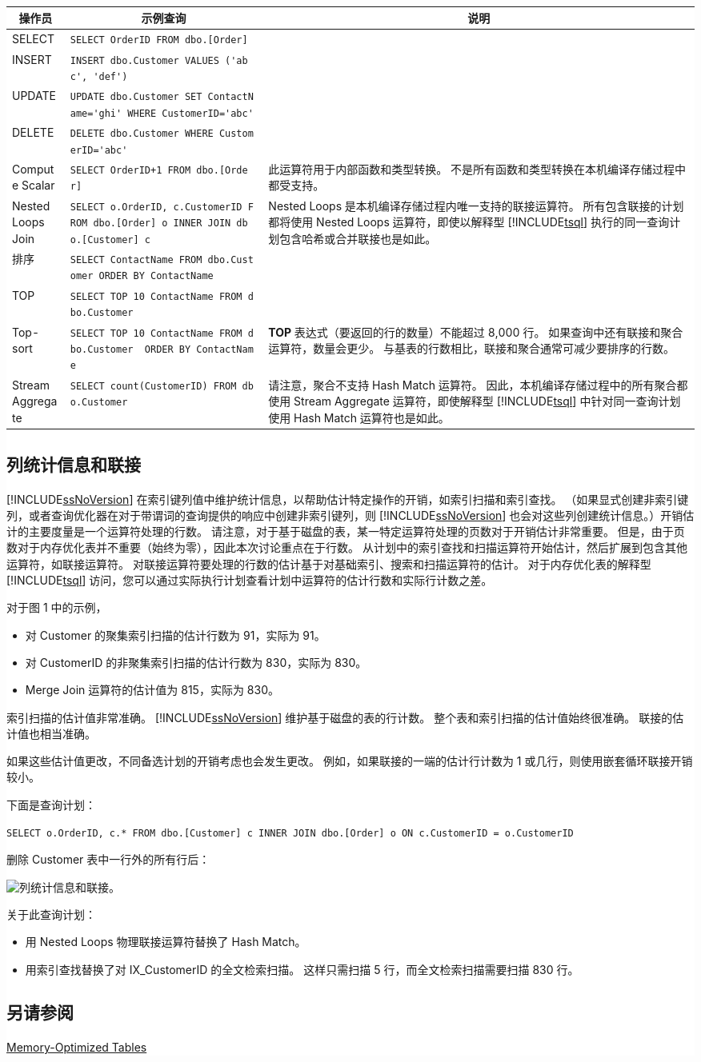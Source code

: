 |操作员|示例查询|说明|  
|--------------|------------------|-----------|  
|SELECT|`SELECT OrderID FROM dbo.[Order]`||  
|INSERT|`INSERT dbo.Customer VALUES ('abc', 'def')`||  
|UPDATE|`UPDATE dbo.Customer SET ContactName='ghi' WHERE CustomerID='abc'`||  
|DELETE|`DELETE dbo.Customer WHERE CustomerID='abc'`||  
|Compute Scalar|`SELECT OrderID+1 FROM dbo.[Order]`|此运算符用于内部函数和类型转换。 不是所有函数和类型转换在本机编译存储过程中都受支持。|  
|Nested Loops Join|`SELECT o.OrderID, c.CustomerID FROM dbo.[Order] o INNER JOIN dbo.[Customer] c`|Nested Loops 是本机编译存储过程内唯一支持的联接运算符。 所有包含联接的计划都将使用 Nested Loops 运算符，即使以解释型 [!INCLUDE[tsql](../../includes/tsql-md.md)] 执行的同一查询计划包含哈希或合并联接也是如此。|  
|排序|`SELECT ContactName FROM dbo.Customer ORDER BY ContactName`||  
|TOP|`SELECT TOP 10 ContactName FROM dbo.Customer`||  
|Top-sort|`SELECT TOP 10 ContactName FROM dbo.Customer  ORDER BY ContactName`|**TOP** 表达式（要返回的行的数量）不能超过 8,000 行。 如果查询中还有联接和聚合运算符，数量会更少。 与基表的行数相比，联接和聚合通常可减少要排序的行数。|  
|Stream Aggregate|`SELECT count(CustomerID) FROM dbo.Customer`|请注意，聚合不支持 Hash Match 运算符。 因此，本机编译存储过程中的所有聚合都使用 Stream Aggregate 运算符，即使解释型 [!INCLUDE[tsql](../../includes/tsql-md.md)] 中针对同一查询计划使用 Hash Match 运算符也是如此。|  
  
## <a name="column-statistics-and-joins"></a>列统计信息和联接  
 [!INCLUDE[ssNoVersion](../../includes/ssnoversion-md.md)] 在索引键列值中维护统计信息，以帮助估计特定操作的开销，如索引扫描和索引查找。 （如果显式创建非索引键列，或者查询优化器在对于带谓词的查询提供的响应中创建非索引键列，则 [!INCLUDE[ssNoVersion](../../includes/ssnoversion-md.md)] 也会对这些列创建统计信息。）开销估计的主要度量是一个运算符处理的行数。 请注意，对于基于磁盘的表，某一特定运算符处理的页数对于开销估计非常重要。 但是，由于页数对于内存优化表并不重要（始终为零），因此本次讨论重点在于行数。 从计划中的索引查找和扫描运算符开始估计，然后扩展到包含其他运算符，如联接运算符。 对联接运算符要处理的行数的估计基于对基础索引、搜索和扫描运算符的估计。 对于内存优化表的解释型 [!INCLUDE[tsql](../../includes/tsql-md.md)] 访问，您可以通过实际执行计划查看计划中运算符的估计行数和实际行计数之差。  
  
 对于图 1 中的示例，  
  
-   对 Customer 的聚集索引扫描的估计行数为 91，实际为 91。  
  
-   对 CustomerID 的非聚集索引扫描的估计行数为 830，实际为 830。  
  
-   Merge Join 运算符的估计值为 815，实际为 830。  
  
 索引扫描的估计值非常准确。 [!INCLUDE[ssNoVersion](../../includes/ssnoversion-md.md)] 维护基于磁盘的表的行计数。 整个表和索引扫描的估计值始终很准确。 联接的估计值也相当准确。  
  
 如果这些估计值更改，不同备选计划的开销考虑也会发生更改。 例如，如果联接的一端的估计行计数为 1 或几行，则使用嵌套循环联接开销较小。  
  
 下面是查询计划：  
  
```  
SELECT o.OrderID, c.* FROM dbo.[Customer] c INNER JOIN dbo.[Order] o ON c.CustomerID = o.CustomerID  
```  
  
 删除 Customer 表中一行外的所有行后：  
  
 ![列统计信息和联接。](../../relational-databases/in-memory-oltp/media/hekaton-query-plan-9.png "列统计信息和联接。")  
  
 关于此查询计划：  
  
-   用 Nested Loops 物理联接运算符替换了 Hash Match。  
  
-   用索引查找替换了对 IX_CustomerID 的全文检索扫描。 这样只需扫描 5 行，而全文检索扫描需要扫描 830 行。  
  
## <a name="see-also"></a>另请参阅  
 [Memory-Optimized Tables](../../relational-databases/in-memory-oltp/memory-optimized-tables.md)  
  
  
